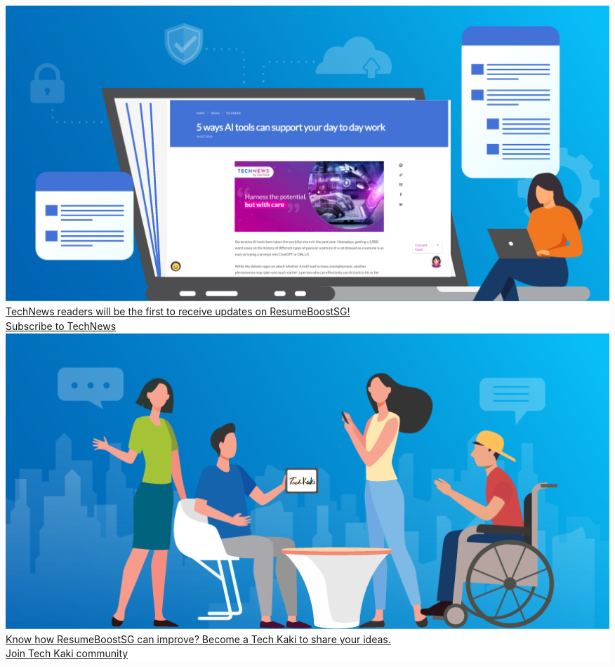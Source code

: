 <div class="isomer-card-grid"><a rel="noopener noreferrer nofollow" href="https://go.gov.sg/communitysignup-gtwebsite" class="isomer-card"><div class="isomer-card-image"><div class="isomer-image-wrapper"><img style="width: 100%" height="auto" width="100%" alt="TechNews readers will be the first to receive updates on ResumeBoostSG!" src="/images/CTA card images/Subscribe_to_the_TN_newsletter.png"></div></div><div class="isomer-card-body"><div class="isomer-card-title">TechNews readers will be the first to receive updates on ResumeBoostSG!</div><div class="isomer-card-link">Subscribe to TechNews</div></div></a>
<a rel="noopener noreferrer nofollow" href="https://go.gov.sg/communitysignup-gtwebsite" class="isomer-card">
<div class="isomer-card-image">
<div class="isomer-image-wrapper">
<img style="width: 100%" height="auto" width="100%" alt="Know how ResumeBoostSG can improve? Become a Tech Kaki to share your ideas." src="/images/CTA card images/Join_our_user_testing_community__TK_.png">
</div>
</div>
<div class="isomer-card-body">
<div class="isomer-card-title">Know how ResumeBoostSG can improve? Become a Tech Kaki to share your ideas.</div>
<div class="isomer-card-link">Join Tech Kaki community</div>
</div>
</a>
</div>
<p></p>
<p></p>